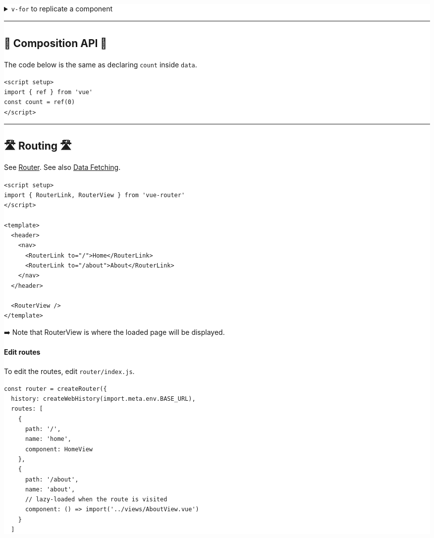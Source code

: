 <details class="details-n"><summary><code>v-for</code> to replicate a component</summary></details>
</div></div>

<hr class="sep-both">

## 📕 Composition API 📕

<div class="row row-cols-lg-2"><div>

The code below is the same as declaring `count` inside `data`.

```xml!
<script setup>
import { ref } from 'vue'
const count = ref(0)
</script>
```
</div><div>
</div></div>

<hr class="sep-both">

## 🛣️ Routing 🛣️ 

<div class="row row-cols-lg-2"><div>

See [Router](https://router.vuejs.org/guide/#html). See also [Data Fetching](https://router.vuejs.org/guide/advanced/data-fetching.html).

```xml!
<script setup>
import { RouterLink, RouterView } from 'vue-router'
</script>

<template>
  <header>
    <nav>
      <RouterLink to="/">Home</RouterLink>
      <RouterLink to="/about">About</RouterLink>
    </nav>
  </header>

  <RouterView />
</template>
```

➡️ Note that RouterView is where the loaded page will be displayed.

#### Edit routes

To edit the routes, edit `router/index.js`.

```javascript!
const router = createRouter({
  history: createWebHistory(import.meta.env.BASE_URL),
  routes: [
    {
      path: '/',
      name: 'home',
      component: HomeView
    },
    {
      path: '/about',
      name: 'about',
      // lazy-loaded when the route is visited
      component: () => import('../views/AboutView.vue')
    }
  ]
```